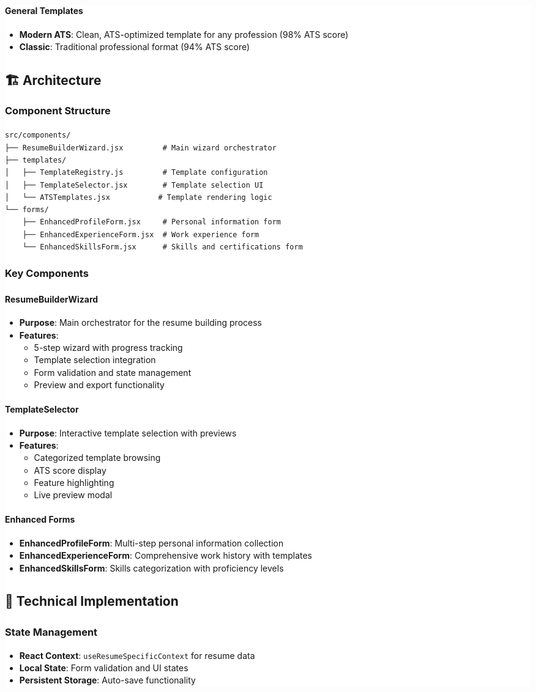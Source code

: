 #### General Templates
- **Modern ATS**: Clean, ATS-optimized template for any profession (98% ATS score)
- **Classic**: Traditional professional format (94% ATS score)

## 🏗️ Architecture

### Component Structure
```
src/components/
├── ResumeBuilderWizard.jsx         # Main wizard orchestrator
├── templates/
│   ├── TemplateRegistry.js         # Template configuration
│   ├── TemplateSelector.jsx        # Template selection UI
│   └── ATSTemplates.jsx           # Template rendering logic
└── forms/
    ├── EnhancedProfileForm.jsx     # Personal information form
    ├── EnhancedExperienceForm.jsx  # Work experience form
    └── EnhancedSkillsForm.jsx      # Skills and certifications form
```

### Key Components

#### ResumeBuilderWizard
- **Purpose**: Main orchestrator for the resume building process
- **Features**: 
  - 5-step wizard with progress tracking
  - Template selection integration
  - Form validation and state management
  - Preview and export functionality

#### TemplateSelector
- **Purpose**: Interactive template selection with previews
- **Features**:
  - Categorized template browsing
  - ATS score display
  - Feature highlighting
  - Live preview modal

#### Enhanced Forms
- **EnhancedProfileForm**: Multi-step personal information collection
- **EnhancedExperienceForm**: Comprehensive work history with templates
- **EnhancedSkillsForm**: Skills categorization with proficiency levels

## 🔧 Technical Implementation

### State Management
- **React Context**: `useResumeSpecificContext` for resume data
- **Local State**: Form validation and UI states
- **Persistent Storage**: Auto-save functionality
